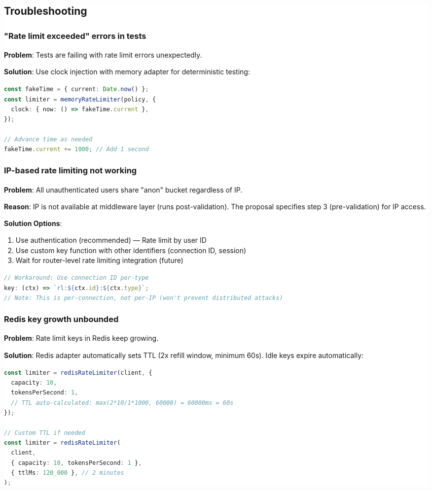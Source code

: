 ## Troubleshooting

### "Rate limit exceeded" errors in tests

**Problem**: Tests are failing with rate limit errors unexpectedly.

**Solution**: Use clock injection with memory adapter for deterministic testing:

```typescript
const fakeTime = { current: Date.now() };
const limiter = memoryRateLimiter(policy, {
  clock: { now: () => fakeTime.current },
});

// Advance time as needed
fakeTime.current += 1000; // Add 1 second
```

### IP-based rate limiting not working

**Problem**: All unauthenticated users share "anon" bucket regardless of IP.

**Reason**: IP is not available at middleware layer (runs post-validation). The proposal specifies step 3 (pre-validation) for IP access.

**Solution Options**:

1. Use authentication (recommended) — Rate limit by user ID
2. Use custom key function with other identifiers (connection ID, session)
3. Wait for router-level rate limiting integration (future)

```typescript
// Workaround: Use connection ID per-type
key: (ctx) => `rl:${ctx.id}:${ctx.type}`;
// Note: This is per-connection, not per-IP (won't prevent distributed attacks)
```

### Redis key growth unbounded

**Problem**: Rate limit keys in Redis keep growing.

**Solution**: Redis adapter automatically sets TTL (2x refill window, minimum 60s). Idle keys expire automatically:

```typescript
const limiter = redisRateLimiter(client, {
  capacity: 10,
  tokensPerSecond: 1,
  // TTL auto-calculated: max(2*10/1*1000, 60000) = 60000ms = 60s
});

// Custom TTL if needed
const limiter = redisRateLimiter(
  client,
  { capacity: 10, tokensPerSecond: 1 },
  { ttlMs: 120_000 }, // 2 minutes
);
```
